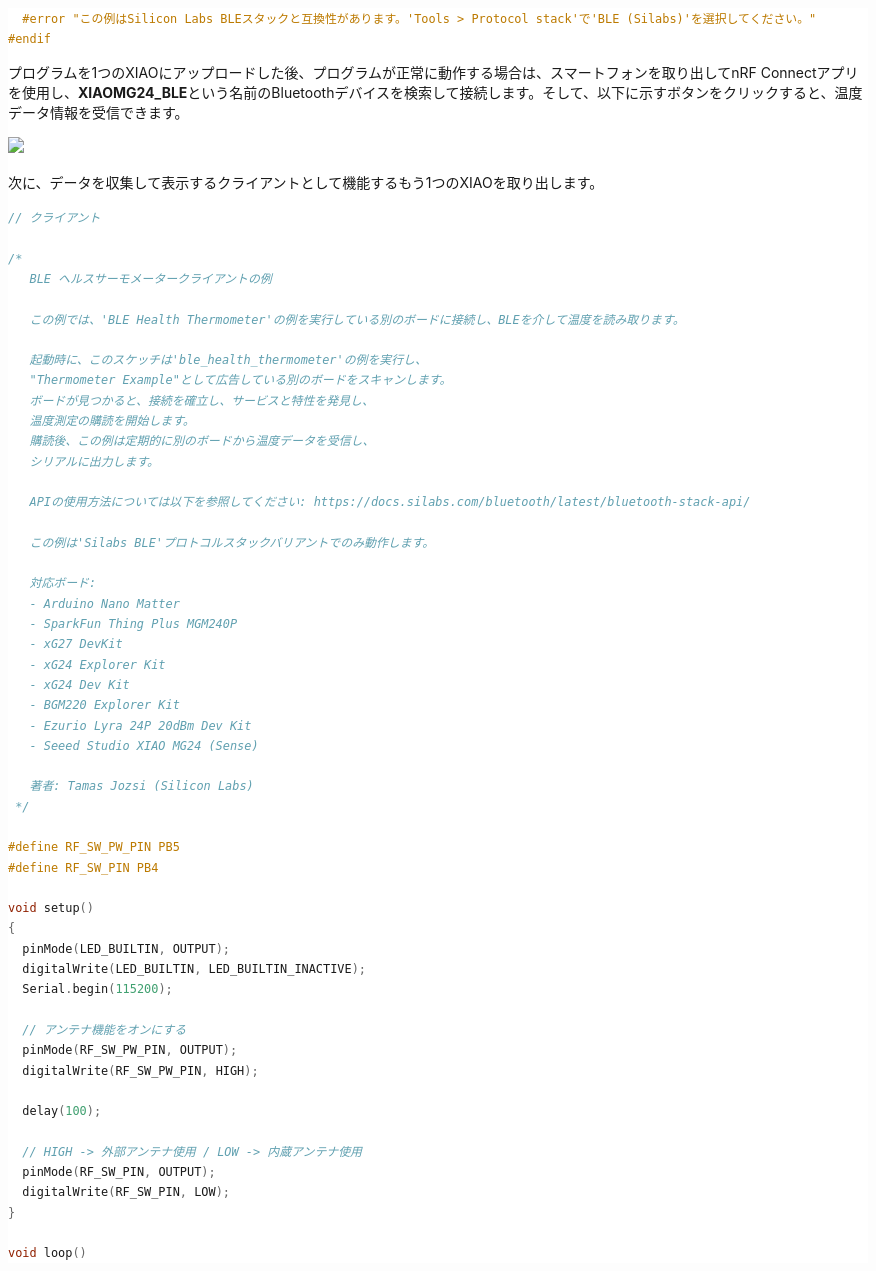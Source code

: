 ```c
  #error "この例はSilicon Labs BLEスタックと互換性があります。'Tools > Protocol stack'で'BLE (Silabs)'を選択してください。"
#endif
```

プログラムを1つのXIAOにアップロードした後、プログラムが正常に動作する場合は、スマートフォンを取り出してnRF Connectアプリを使用し、**XIAOMG24_BLE**という名前のBluetoothデバイスを検索して接続します。そして、以下に示すボタンをクリックすると、温度データ情報を受信できます。

<div style={{textAlign:'center'}}><img src="https://files.seeedstudio.com/wiki/XIAO_MG24/Bluetooth/BLEServer-5.jpg" style={{width:300, height:'auto'}}/></div>

次に、データを収集して表示するクライアントとして機能するもう1つのXIAOを取り出します。

```c
// クライアント

/*
   BLE ヘルスサーモメータークライアントの例

   この例では、'BLE Health Thermometer'の例を実行している別のボードに接続し、BLEを介して温度を読み取ります。

   起動時に、このスケッチは'ble_health_thermometer'の例を実行し、
   "Thermometer Example"として広告している別のボードをスキャンします。
   ボードが見つかると、接続を確立し、サービスと特性を発見し、
   温度測定の購読を開始します。
   購読後、この例は定期的に別のボードから温度データを受信し、
   シリアルに出力します。

   APIの使用方法については以下を参照してください: https://docs.silabs.com/bluetooth/latest/bluetooth-stack-api/

   この例は'Silabs BLE'プロトコルスタックバリアントでのみ動作します。

   対応ボード:
   - Arduino Nano Matter
   - SparkFun Thing Plus MGM240P
   - xG27 DevKit
   - xG24 Explorer Kit
   - xG24 Dev Kit
   - BGM220 Explorer Kit
   - Ezurio Lyra 24P 20dBm Dev Kit
   - Seeed Studio XIAO MG24 (Sense)

   著者: Tamas Jozsi (Silicon Labs)
 */

#define RF_SW_PW_PIN PB5
#define RF_SW_PIN PB4

void setup()
{
  pinMode(LED_BUILTIN, OUTPUT);
  digitalWrite(LED_BUILTIN, LED_BUILTIN_INACTIVE);
  Serial.begin(115200);

  // アンテナ機能をオンにする
  pinMode(RF_SW_PW_PIN, OUTPUT);  
  digitalWrite(RF_SW_PW_PIN, HIGH);

  delay(100);

  // HIGH -> 外部アンテナ使用 / LOW -> 内蔵アンテナ使用
  pinMode(RF_SW_PIN, OUTPUT);  
  digitalWrite(RF_SW_PIN, LOW);
}

void loop()
```